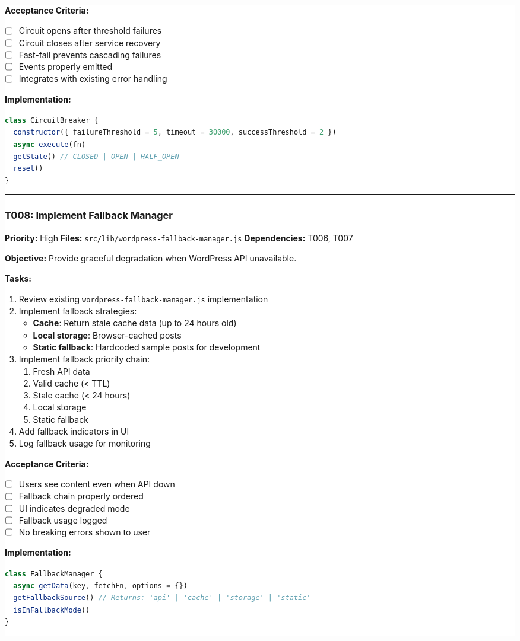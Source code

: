 **Acceptance Criteria:**
- [ ] Circuit opens after threshold failures
- [ ] Circuit closes after service recovery
- [ ] Fast-fail prevents cascading failures
- [ ] Events properly emitted
- [ ] Integrates with existing error handling

**Implementation:**
```javascript
class CircuitBreaker {
  constructor({ failureThreshold = 5, timeout = 30000, successThreshold = 2 })
  async execute(fn)
  getState() // CLOSED | OPEN | HALF_OPEN
  reset()
}
```

---

### T008: Implement Fallback Manager
**Priority:** High
**Files:** `src/lib/wordpress-fallback-manager.js`
**Dependencies:** T006, T007

**Objective:** Provide graceful degradation when WordPress API unavailable.

**Tasks:**
1. Review existing `wordpress-fallback-manager.js` implementation
2. Implement fallback strategies:
   - **Cache**: Return stale cache data (up to 24 hours old)
   - **Local storage**: Browser-cached posts
   - **Static fallback**: Hardcoded sample posts for development
3. Implement fallback priority chain:
   1. Fresh API data
   2. Valid cache (< TTL)
   3. Stale cache (< 24 hours)
   4. Local storage
   5. Static fallback
4. Add fallback indicators in UI
5. Log fallback usage for monitoring

**Acceptance Criteria:**
- [ ] Users see content even when API down
- [ ] Fallback chain properly ordered
- [ ] UI indicates degraded mode
- [ ] Fallback usage logged
- [ ] No breaking errors shown to user

**Implementation:**
```javascript
class FallbackManager {
  async getData(key, fetchFn, options = {})
  getFallbackSource() // Returns: 'api' | 'cache' | 'storage' | 'static'
  isInFallbackMode()
}
```

---